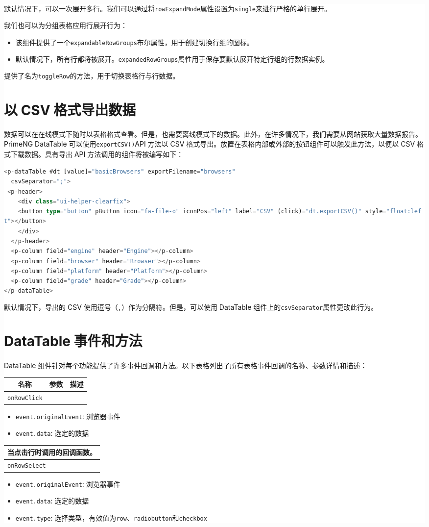 默认情况下，可以一次展开多行。我们可以通过将`rowExpandMode`属性设置为`single`来进行严格的单行展开。

我们也可以为分组表格应用行展开行为：

+   该组件提供了一个`expandableRowGroups`布尔属性，用于创建切换行组的图标。

+   默认情况下，所有行都将被展开。`expandedRowGroups`属性用于保存要默认展开特定行组的行数据实例。

提供了名为`toggleRow`的方法，用于切换表格行与行数据。

# 以 CSV 格式导出数据

数据可以在在线模式下随时以表格格式查看。但是，也需要离线模式下的数据。此外，在许多情况下，我们需要从网站获取大量数据报告。PrimeNG DataTable 可以使用`exportCSV()`API 方法以 CSV 格式导出。放置在表格内部或外部的按钮组件可以触发此方法，以便以 CSV 格式下载数据。具有导出 API 方法调用的组件将被编写如下：

```ts
<p-dataTable #dt [value]="basicBrowsers" exportFilename="browsers"   
  csvSeparator=";">
 <p-header>
    <div class="ui-helper-clearfix">
    <button type="button" pButton icon="fa-file-o" iconPos="left" label="CSV" (click)="dt.exportCSV()" style="float:left"></button>
    </div>
  </p-header>
  <p-column field="engine" header="Engine"></p-column>
  <p-column field="browser" header="Browser"></p-column>
  <p-column field="platform" header="Platform"></p-column>
  <p-column field="grade" header="Grade"></p-column>
</p-dataTable>

```

默认情况下，导出的 CSV 使用逗号（`,`）作为分隔符。但是，可以使用 DataTable 组件上的`csvSeparator`属性更改此行为。

# DataTable 事件和方法

DataTable 组件针对每个功能提供了许多事件回调和方法。以下表格列出了所有表格事件回调的名称、参数详情和描述：

| **名称** | **参数** | **描述** |
| --- | --- | --- |
| `onRowClick` |

+   `event.originalEvent`: 浏览器事件

+   `event.data`: 选定的数据

| 当点击行时调用的回调函数。 |
| --- |
| `onRowSelect` |

+   `event.originalEvent`: 浏览器事件

+   `event.data`: 选定的数据

+   `event.type`: 选择类型，有效值为`row`、`radiobutton`和`checkbox`
